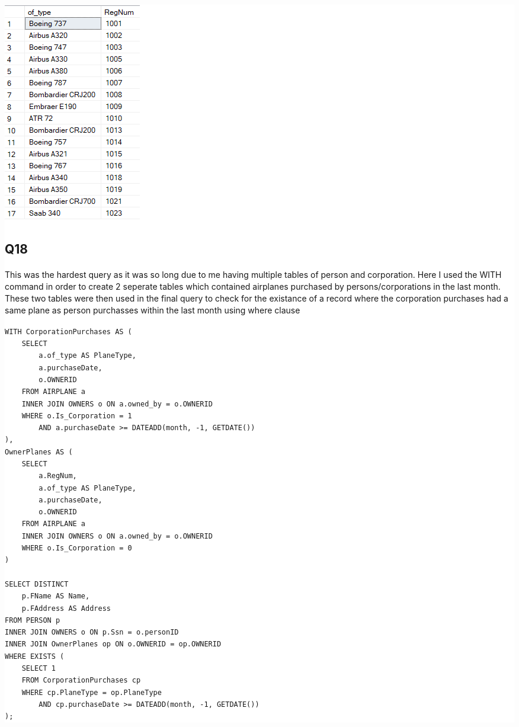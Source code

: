 ![Q17 Image](Q17.png)
## Q18
This was the hardest query as it was so long due to me having multiple tables of person and corporation. Here I used the WITH command in order to create 2 seperate tables which contained airplanes purchased by persons/corporations in the last month. These two tables were then used in the final query to check for the existance of a record where the corporation purchases had a same plane as person purchasses within the last month using where clause
```
WITH CorporationPurchases AS (
    SELECT 
        a.of_type AS PlaneType,
        a.purchaseDate,
        o.OWNERID
    FROM AIRPLANE a
    INNER JOIN OWNERS o ON a.owned_by = o.OWNERID
    WHERE o.Is_Corporation = 1
        AND a.purchaseDate >= DATEADD(month, -1, GETDATE())
),
OwnerPlanes AS (
    SELECT
        a.RegNum,
        a.of_type AS PlaneType,
        a.purchaseDate,
        o.OWNERID
    FROM AIRPLANE a
    INNER JOIN OWNERS o ON a.owned_by = o.OWNERID
    WHERE o.Is_Corporation = 0
)

SELECT DISTINCT
    p.FName AS Name,
    p.FAddress AS Address
FROM PERSON p
INNER JOIN OWNERS o ON p.Ssn = o.personID
INNER JOIN OwnerPlanes op ON o.OWNERID = op.OWNERID
WHERE EXISTS (
    SELECT 1
    FROM CorporationPurchases cp
    WHERE cp.PlaneType = op.PlaneType
        AND cp.purchaseDate >= DATEADD(month, -1, GETDATE())
);
```